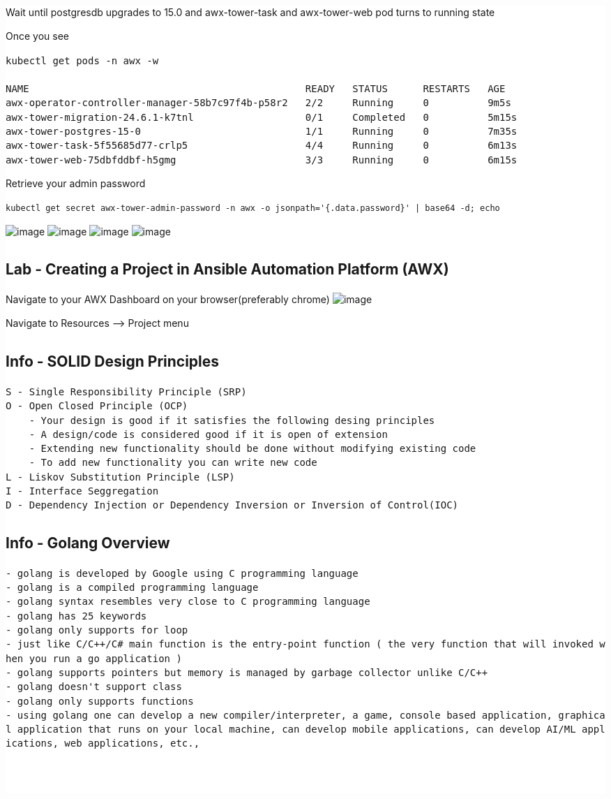 Wait until postgresdb upgrades to 15.0 and awx-tower-task and awx-tower-web pod turns to running state

Once you see
<pre>
kubectl get pods -n awx -w

NAME                                               READY   STATUS      RESTARTS   AGE
awx-operator-controller-manager-58b7c97f4b-p58r2   2/2     Running     0          9m5s
awx-tower-migration-24.6.1-k7tnl                   0/1     Completed   0          5m15s
awx-tower-postgres-15-0                            1/1     Running     0          7m35s
awx-tower-task-5f55685d77-crlp5                    4/4     Running     0          6m13s
awx-tower-web-75dbfddbf-h5gmg                      3/3     Running     0          6m15s
</pre>
	
Retrieve your admin password
```
kubectl get secret awx-tower-admin-password -n awx -o jsonpath='{.data.password}' | base64 -d; echo
```
<img width="1944" height="1193" alt="image" src="https://github.com/user-attachments/assets/c7883b06-1dec-4720-9291-4c793be90afd" />

<img width="1920" height="1168" alt="image" src="https://github.com/user-attachments/assets/54e7f522-e6b4-4fe4-ac93-d8e2fa6a861f" />
<img width="1920" height="1168" alt="image" src="https://github.com/user-attachments/assets/72db3ac9-cad6-4c5a-bb20-74c407a60306" />
<img width="1944" height="1193" alt="image" src="https://github.com/user-attachments/assets/3db70544-7db7-409f-a5e3-94bfc9e44e69" />

## Lab - Creating a Project in Ansible Automation Platform (AWX)
Navigate to your AWX Dashboard on your browser(preferably chrome)
<img width="1944" height="1193" alt="image" src="https://github.com/user-attachments/assets/b60e0ef3-3eca-4f23-98c4-a64ded0240b1" />

Navigate to Resources --> Project menu



## Info - SOLID Design Principles
<pre>
S - Single Responsibility Principle (SRP)
O - Open Closed Principle (OCP)
    - Your design is good if it satisfies the following desing principles
    - A design/code is considered good if it is open of extension
    - Extending new functionality should be done without modifying existing code
    - To add new functionality you can write new code 
L - Liskov Substitution Principle (LSP)
I - Interface Seggregation
D - Dependency Injection or Dependency Inversion or Inversion of Control(IOC)
</pre>


## Info - Golang Overview
<pre>
- golang is developed by Google using C programming language
- golang is a compiled programming language
- golang syntax resembles very close to C programming language
- golang has 25 keywords
- golang only supports for loop
- just like C/C++/C# main function is the entry-point function ( the very function that will invoked when you run a go application )
- golang supports pointers but memory is managed by garbage collector unlike C/C++
- golang doesn't support class
- golang only supports functions
- using golang one can develop a new compiler/interpreter, a game, console based application, graphical application that runs on your local machine, can develop mobile applications, can develop AI/ML applications, web applications, etc.,